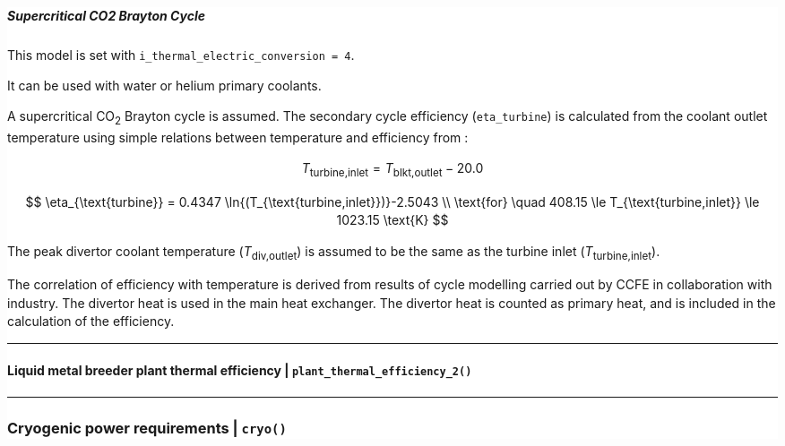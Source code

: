 ##### Supercritical CO2 Brayton Cycle
  
This model is set with `i_thermal_electric_conversion = 4`.

It can be used with water or helium primary coolants.

A supercritical CO$_2$ Brayton cycle is assumed. The secondary cycle 
efficiency (`eta_turbine`) is calculated from the coolant outlet temperature using simple relations 
between temperature and efficiency from :

$$
T_{\text{turbine,inlet}} = T_{\text{blkt,outlet}} - 20.0
$$
 
$$
\eta_{\text{turbine}} = 0.4347 \ln{(T_{\text{turbine,inlet}})}-2.5043 \\
\text{for} \quad  408.15 \le T_{\text{turbine,inlet}} \le 1023.15 \text{K}
$$

The peak divertor coolant temperature ($T_{\text{div,outlet}}$) is assumed to be the same as the turbine inlet ($T_{\text{turbine,inlet}}$).


The correlation of efficiency with temperature is derived from results of cycle modelling carried out by CCFE in collaboration with industry. The divertor heat is used in the main heat exchanger. The divertor heat is counted as primary heat, and is included in the calculation of the efficiency.


---

#### Liquid metal breeder plant thermal efficiency | `plant_thermal_efficiency_2()`

---




### Cryogenic power requirements | `cryo()`

